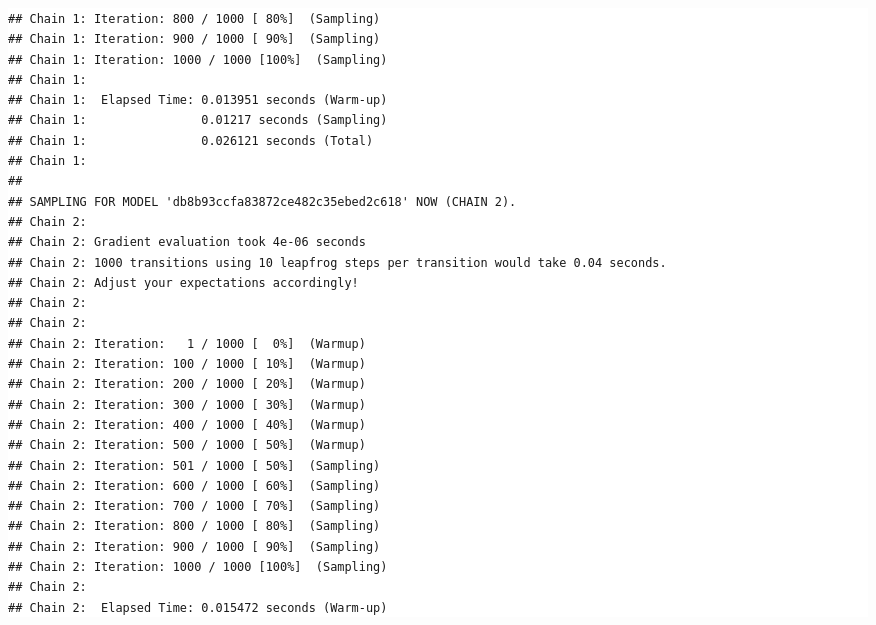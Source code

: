     ## Chain 1: Iteration: 800 / 1000 [ 80%]  (Sampling)
    ## Chain 1: Iteration: 900 / 1000 [ 90%]  (Sampling)
    ## Chain 1: Iteration: 1000 / 1000 [100%]  (Sampling)
    ## Chain 1: 
    ## Chain 1:  Elapsed Time: 0.013951 seconds (Warm-up)
    ## Chain 1:                0.01217 seconds (Sampling)
    ## Chain 1:                0.026121 seconds (Total)
    ## Chain 1: 
    ## 
    ## SAMPLING FOR MODEL 'db8b93ccfa83872ce482c35ebed2c618' NOW (CHAIN 2).
    ## Chain 2: 
    ## Chain 2: Gradient evaluation took 4e-06 seconds
    ## Chain 2: 1000 transitions using 10 leapfrog steps per transition would take 0.04 seconds.
    ## Chain 2: Adjust your expectations accordingly!
    ## Chain 2: 
    ## Chain 2: 
    ## Chain 2: Iteration:   1 / 1000 [  0%]  (Warmup)
    ## Chain 2: Iteration: 100 / 1000 [ 10%]  (Warmup)
    ## Chain 2: Iteration: 200 / 1000 [ 20%]  (Warmup)
    ## Chain 2: Iteration: 300 / 1000 [ 30%]  (Warmup)
    ## Chain 2: Iteration: 400 / 1000 [ 40%]  (Warmup)
    ## Chain 2: Iteration: 500 / 1000 [ 50%]  (Warmup)
    ## Chain 2: Iteration: 501 / 1000 [ 50%]  (Sampling)
    ## Chain 2: Iteration: 600 / 1000 [ 60%]  (Sampling)
    ## Chain 2: Iteration: 700 / 1000 [ 70%]  (Sampling)
    ## Chain 2: Iteration: 800 / 1000 [ 80%]  (Sampling)
    ## Chain 2: Iteration: 900 / 1000 [ 90%]  (Sampling)
    ## Chain 2: Iteration: 1000 / 1000 [100%]  (Sampling)
    ## Chain 2: 
    ## Chain 2:  Elapsed Time: 0.015472 seconds (Warm-up)